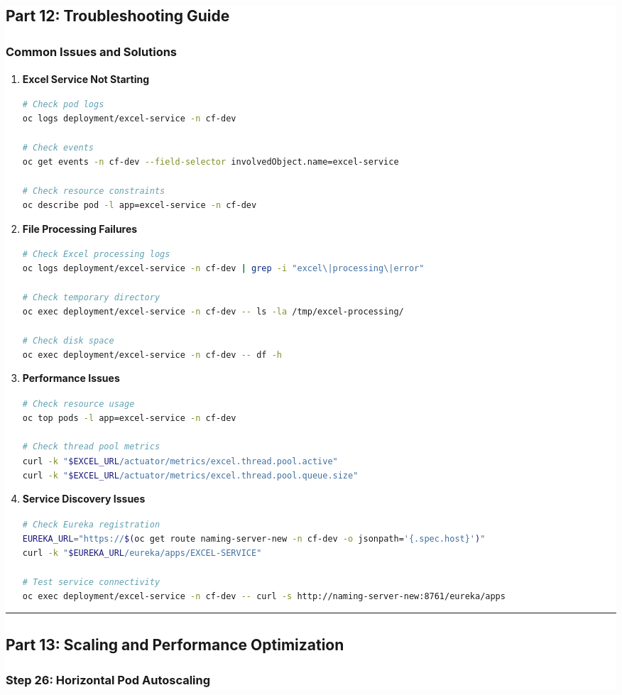 ## Part 12: Troubleshooting Guide

### Common Issues and Solutions

1. **Excel Service Not Starting**
   ```bash
   # Check pod logs
   oc logs deployment/excel-service -n cf-dev
   
   # Check events
   oc get events -n cf-dev --field-selector involvedObject.name=excel-service
   
   # Check resource constraints
   oc describe pod -l app=excel-service -n cf-dev
   ```

2. **File Processing Failures**
   ```bash
   # Check Excel processing logs
   oc logs deployment/excel-service -n cf-dev | grep -i "excel\|processing\|error"
   
   # Check temporary directory
   oc exec deployment/excel-service -n cf-dev -- ls -la /tmp/excel-processing/
   
   # Check disk space
   oc exec deployment/excel-service -n cf-dev -- df -h
   ```

3. **Performance Issues**
   ```bash
   # Check resource usage
   oc top pods -l app=excel-service -n cf-dev
   
   # Check thread pool metrics
   curl -k "$EXCEL_URL/actuator/metrics/excel.thread.pool.active"
   curl -k "$EXCEL_URL/actuator/metrics/excel.thread.pool.queue.size"
   ```

4. **Service Discovery Issues**
   ```bash
   # Check Eureka registration
   EUREKA_URL="https://$(oc get route naming-server-new -n cf-dev -o jsonpath='{.spec.host}')"
   curl -k "$EUREKA_URL/eureka/apps/EXCEL-SERVICE"
   
   # Test service connectivity
   oc exec deployment/excel-service -n cf-dev -- curl -s http://naming-server-new:8761/eureka/apps
   ```

---

## Part 13: Scaling and Performance Optimization

### Step 26: Horizontal Pod Autoscaling
